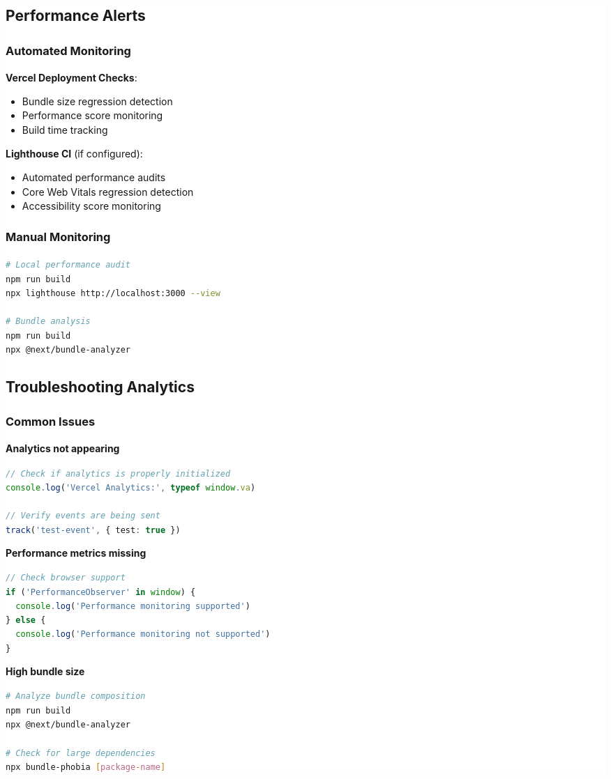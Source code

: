 ## Performance Alerts

### Automated Monitoring

**Vercel Deployment Checks**:
- Bundle size regression detection
- Performance score monitoring
- Build time tracking

**Lighthouse CI** (if configured):
- Automated performance audits
- Core Web Vitals regression detection
- Accessibility score monitoring

### Manual Monitoring

```bash
# Local performance audit
npm run build
npx lighthouse http://localhost:3000 --view

# Bundle analysis
npm run build
npx @next/bundle-analyzer
```

## Troubleshooting Analytics

### Common Issues

**Analytics not appearing**
```typescript
// Check if analytics is properly initialized
console.log('Vercel Analytics:', typeof window.va)

// Verify events are being sent
track('test-event', { test: true })
```

**Performance metrics missing**
```typescript
// Check browser support
if ('PerformanceObserver' in window) {
  console.log('Performance monitoring supported')
} else {
  console.log('Performance monitoring not supported')
}
```

**High bundle size**
```bash
# Analyze bundle composition
npm run build
npx @next/bundle-analyzer

# Check for large dependencies
npx bundle-phobia [package-name]
```
